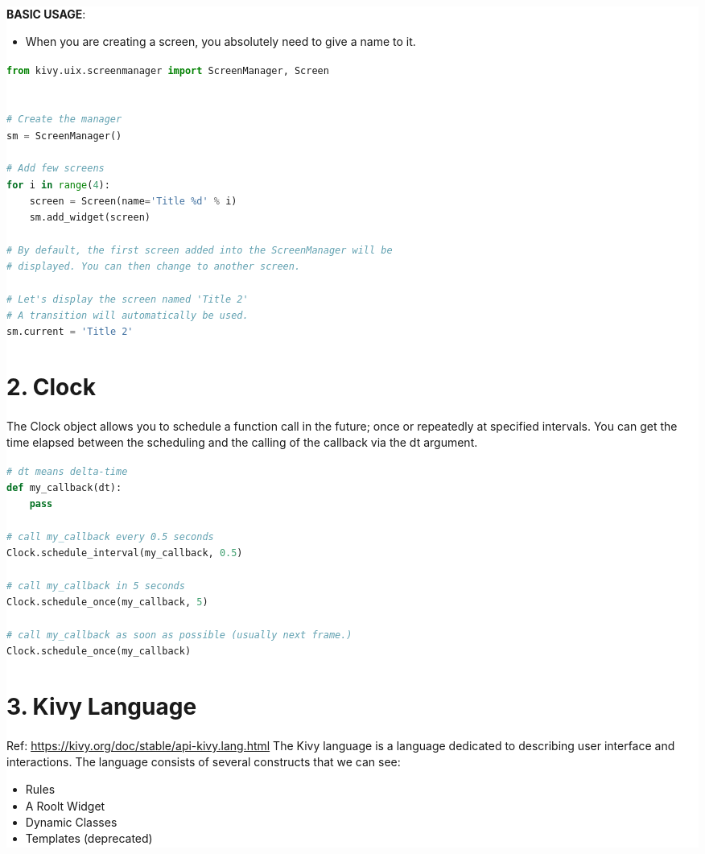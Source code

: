 
**BASIC USAGE**:
- When you are creating a screen, you absolutely need to give a name to it.
``` Python
from kivy.uix.screenmanager import ScreenManager, Screen


# Create the manager
sm = ScreenManager()

# Add few screens
for i in range(4):
    screen = Screen(name='Title %d' % i)
    sm.add_widget(screen)

# By default, the first screen added into the ScreenManager will be
# displayed. You can then change to another screen.

# Let's display the screen named 'Title 2'
# A transition will automatically be used.
sm.current = 'Title 2'
```

# 2. Clock
The Clock object allows you to schedule a function call in the future; once or repeatedly at specified intervals. You can get the time elapsed between the scheduling and the calling of the callback via the dt argument.

``` Python
# dt means delta-time
def my_callback(dt):
    pass

# call my_callback every 0.5 seconds
Clock.schedule_interval(my_callback, 0.5)

# call my_callback in 5 seconds
Clock.schedule_once(my_callback, 5)

# call my_callback as soon as possible (usually next frame.)
Clock.schedule_once(my_callback)

```

# 3. Kivy Language
Ref: https://kivy.org/doc/stable/api-kivy.lang.html
The Kivy language is a language dedicated to describing user interface and interactions.
The language consists of several constructs that we can see:
- Rules
- A Roolt Widget
- Dynamic Classes
- Templates (deprecated)
